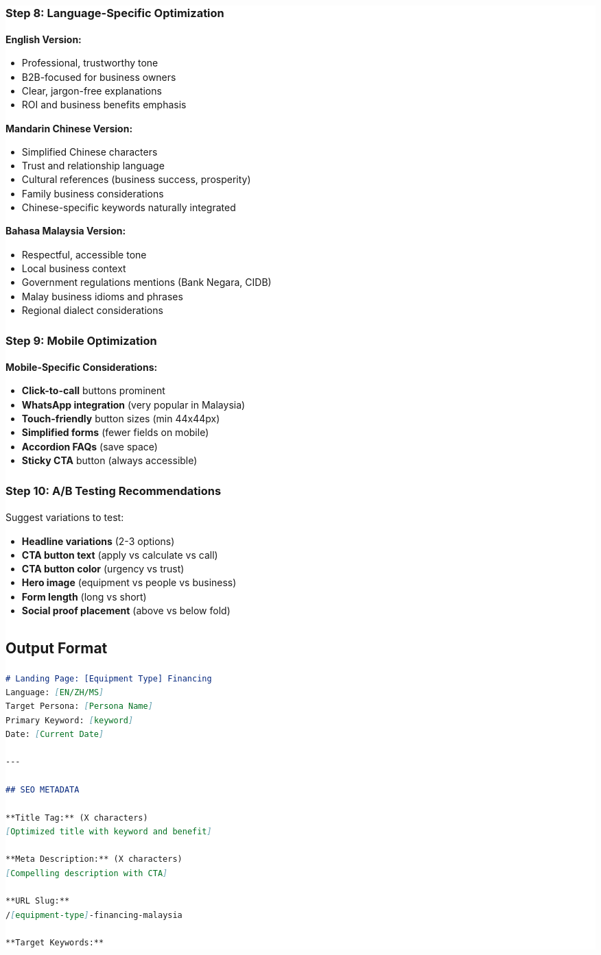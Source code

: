 ### Step 8: Language-Specific Optimization

**English Version:**
- Professional, trustworthy tone
- B2B-focused for business owners
- Clear, jargon-free explanations
- ROI and business benefits emphasis

**Mandarin Chinese Version:**
- Simplified Chinese characters
- Trust and relationship language
- Cultural references (business success, prosperity)
- Family business considerations
- Chinese-specific keywords naturally integrated

**Bahasa Malaysia Version:**
- Respectful, accessible tone
- Local business context
- Government regulations mentions (Bank Negara, CIDB)
- Malay business idioms and phrases
- Regional dialect considerations

### Step 9: Mobile Optimization

**Mobile-Specific Considerations:**
- **Click-to-call** buttons prominent
- **WhatsApp integration** (very popular in Malaysia)
- **Touch-friendly** button sizes (min 44x44px)
- **Simplified forms** (fewer fields on mobile)
- **Accordion FAQs** (save space)
- **Sticky CTA** button (always accessible)

### Step 10: A/B Testing Recommendations

Suggest variations to test:
- **Headline variations** (2-3 options)
- **CTA button text** (apply vs calculate vs call)
- **CTA button color** (urgency vs trust)
- **Hero image** (equipment vs people vs business)
- **Form length** (long vs short)
- **Social proof placement** (above vs below fold)

## Output Format

```markdown
# Landing Page: [Equipment Type] Financing
Language: [EN/ZH/MS]
Target Persona: [Persona Name]
Primary Keyword: [keyword]
Date: [Current Date]

---

## SEO METADATA

**Title Tag:** (X characters)
[Optimized title with keyword and benefit]

**Meta Description:** (X characters)
[Compelling description with CTA]

**URL Slug:**
/[equipment-type]-financing-malaysia

**Target Keywords:**
```
